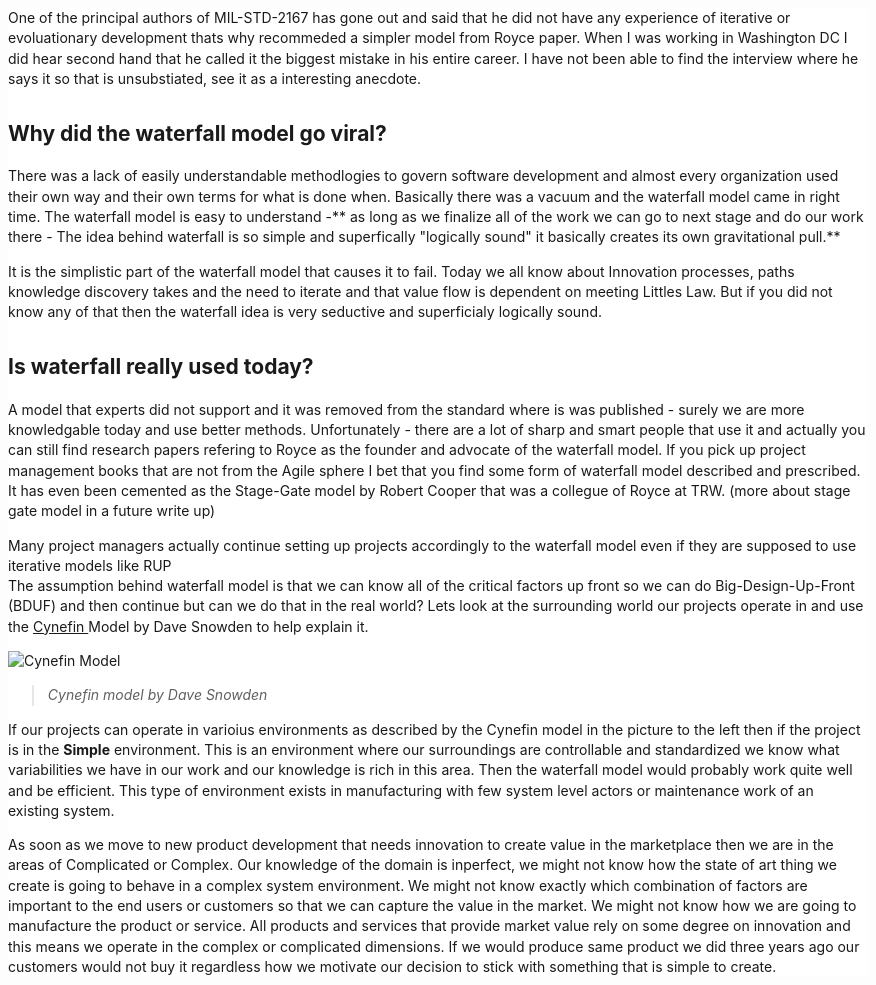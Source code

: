 One of the principal authors of MIL-STD-2167 has gone out and said that he did not have any experience of iterative or evoluationary development thats why recommeded a simpler model from Royce paper. When I was working in Washington DC I did hear second hand that he called it the biggest mistake in his entire career. I have not been able to find the interview where he says it so that is unsubstiated, see it as a interesting anecdote.

## Why did the waterfall model go viral?

There was a lack of easily understandable methodlogies to govern software development and almost every organization used their own way and their own terms for what is done when. Basically there was a vacuum and the waterfall model came in right time. The waterfall model is easy to understand -** as long as we finalize all of the work we can go to next stage and do our work there - The idea behind waterfall is so simple and superfically "logically sound" it basically creates its own gravitational pull.**

It is the simplistic part of the waterfall model that causes it to fail. Today we all know about Innovation processes, paths knowledge discovery takes and the need to iterate and that value flow is dependent on meeting Littles Law. But if you did not know any of that then the waterfall idea is very seductive and superficialy logically sound.

## Is waterfall really used today?

A model that experts did not support and it was removed from the standard where is was published - surely we are more knowledgable today and use better methods. Unfortunately - there are a lot of sharp and smart people that use it and actually you can still find research papers refering to Royce as the founder and advocate of the waterfall model. If you pick up project management books that are not from the Agile sphere I bet that you find some form of waterfall model described and prescribed. It has even been cemented as the Stage-Gate model by Robert Cooper that was a collegue of Royce at TRW. (more about stage gate model in a future write up)

Many project managers actually continue setting up projects accordingly to the waterfall model even if they are supposed to use iterative models like RUP  
The assumption behind waterfall model is that we can know all of the critical factors up front so we can do Big-Design-Up-Front (BDUF) and then continue but can we do that in the real world? Lets look at the surrounding world our projects operate in and use the [Cynefin ](http://en.wikipedia.org/wiki/Cynefin)Model by Dave Snowden to help explain it.

![Cynefin Model](http://www.valueatwork.se/innehall/uploads/2013/04/2011_cynefin-model-Ic-300x238.png)

> _Cynefin model by Dave Snowden_

If our projects can operate in varioius environments as described by the Cynefin model in the picture to the left then if the project is in the **Simple** environment. This is an environment where our surroundings are controllable and standardized we know what variabilities we have in our work and our knowledge is rich in this area. Then the waterfall model would probably work quite well and be efficient. This type of environment exists in manufacturing with few system level actors or maintenance work of an existing system.

As soon as we move to new product development that needs innovation to create value in the marketplace then we are in the areas of Complicated or Complex. Our knowledge of the domain is inperfect, we might not know how the state of art thing we create is going to behave in a complex system environment. We might not know exactly which combination of factors are important to the end users or customers so that we can capture the value in the market. We might not know how we are going to manufacture the product or service. All products and services that provide market value rely on some degree on innovation and this means we operate in the complex or complicated dimensions. If we would produce same product we did three years ago our customers would not buy it regardless how we motivate our decision to stick with something that is simple to create.

